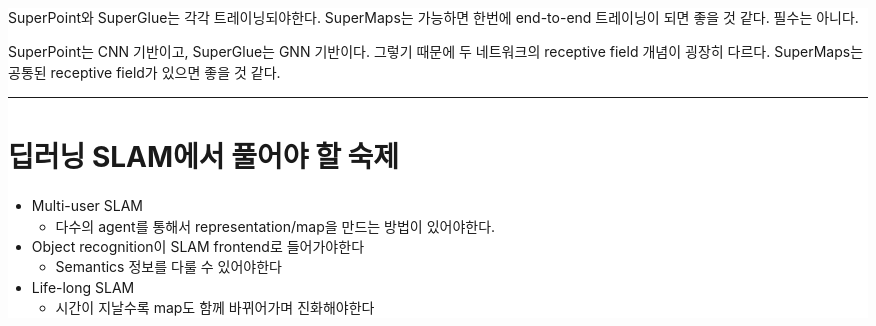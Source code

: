 SuperPoint와 SuperGlue는 각각 트레이닝되야한다.
SuperMaps는 가능하면 한번에 end-to-end 트레이닝이 되면 좋을 것 같다.
필수는 아니다.

SuperPoint는 CNN 기반이고, SuperGlue는 GNN 기반이다.
그렇기 때문에 두 네트워크의 receptive field 개념이 굉장히 다르다.
SuperMaps는 공통된 receptive field가 있으면 좋을 것 같다.

---

# 딥러닝 SLAM에서 풀어야 할 숙제

- Multi-user SLAM
  - 다수의 agent를 통해서 representation/map을 만드는 방법이 있어야한다.
- Object recognition이 SLAM frontend로 들어가야한다
  - Semantics 정보를 다룰 수 있어야한다
- Life-long SLAM
  - 시간이 지날수록 map도 함께 바뀌어가며 진화해야한다

